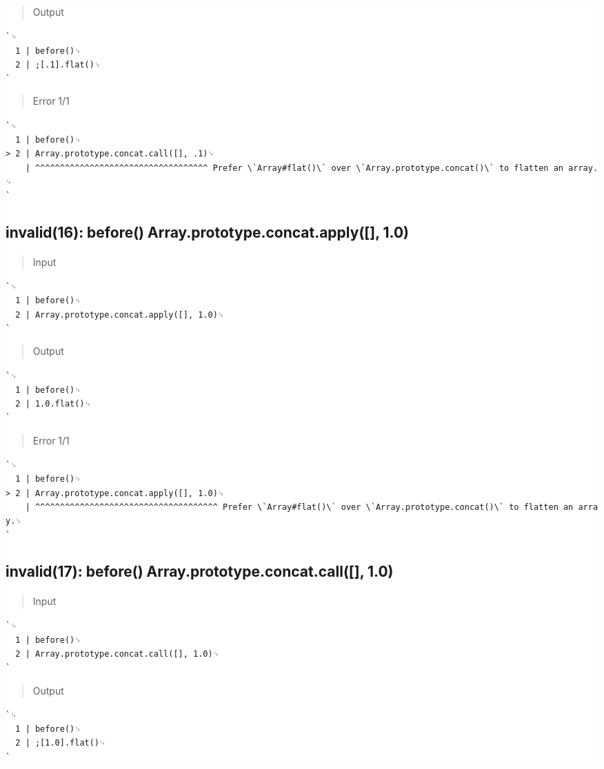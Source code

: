 > Output

    `␊
      1 | before()␊
      2 | ;[.1].flat()␊
    `

> Error 1/1

    `␊
      1 | before()␊
    > 2 | Array.prototype.concat.call([], .1)␊
        | ^^^^^^^^^^^^^^^^^^^^^^^^^^^^^^^^^^^ Prefer \`Array#flat()\` over \`Array.prototype.concat()\` to flatten an array.␊
    `

## invalid(16): before() Array.prototype.concat.apply([], 1.0)

> Input

    `␊
      1 | before()␊
      2 | Array.prototype.concat.apply([], 1.0)␊
    `

> Output

    `␊
      1 | before()␊
      2 | 1.0.flat()␊
    `

> Error 1/1

    `␊
      1 | before()␊
    > 2 | Array.prototype.concat.apply([], 1.0)␊
        | ^^^^^^^^^^^^^^^^^^^^^^^^^^^^^^^^^^^^^ Prefer \`Array#flat()\` over \`Array.prototype.concat()\` to flatten an array.␊
    `

## invalid(17): before() Array.prototype.concat.call([], 1.0)

> Input

    `␊
      1 | before()␊
      2 | Array.prototype.concat.call([], 1.0)␊
    `

> Output

    `␊
      1 | before()␊
      2 | ;[1.0].flat()␊
    `
